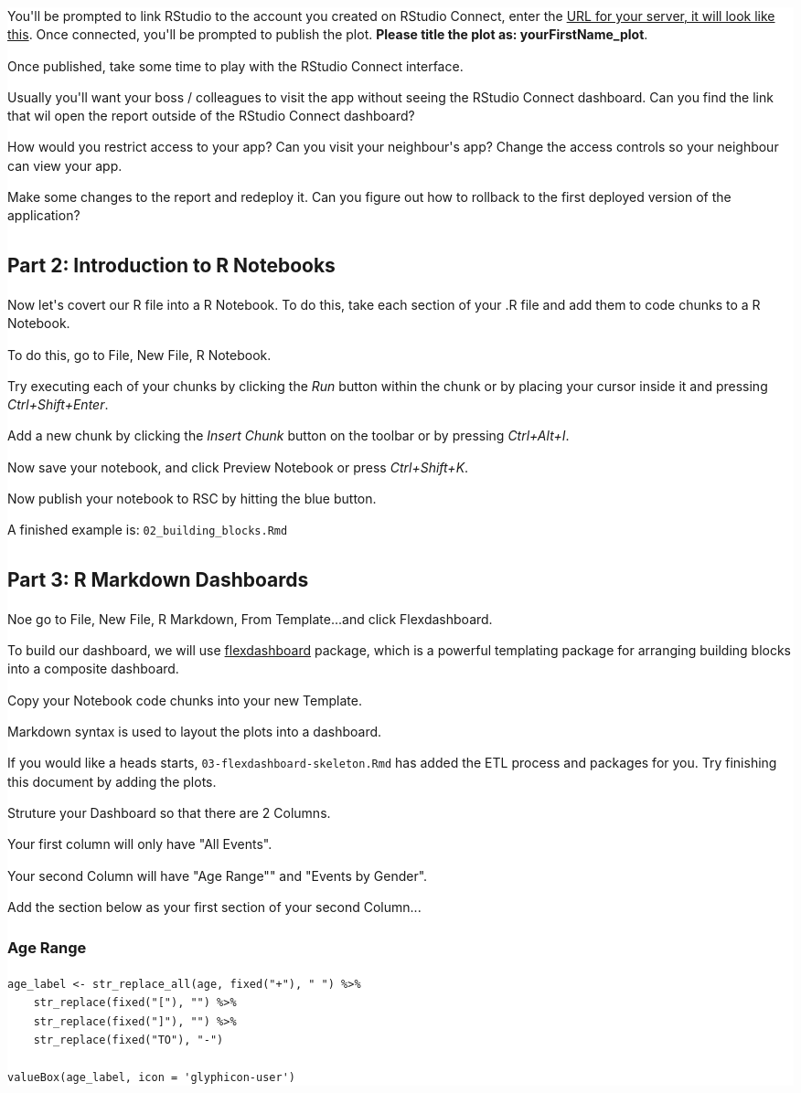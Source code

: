 You'll be prompted to link RStudio to the account you created on RStudio Connect, enter the [URL for your server, it will look like this](http://ec2-54-202-230-54.us-west-2.compute.amazonaws.com/). Once connected, you'll be prompted to publish the plot. **Please title the plot as: yourFirstName_plot**.

Once published, take some time to play with the RStudio Connect interface.

Usually you'll want your boss / colleagues to visit the app without seeing the RStudio Connect dashboard. Can you find the link that wil open the report outside of the RStudio Connect dashboard? 

How would you restrict access to your app? Can you visit your neighbour's app? Change the access controls so your neighbour can view your app.

Make some changes to the report and redeploy it. Can you figure out how to rollback to the first deployed version of the application?

## Part 2: Introduction to R Notebooks

Now let's covert our R file into a R Notebook. To do this, take each section of your .R file and add them to code chunks to a R Notebook.

To do this, go to File, New File, R Notebook.

Try executing each of your chunks by clicking the *Run* button within the chunk or by placing your cursor inside it and pressing *Ctrl+Shift+Enter*. 

Add a new chunk by clicking the *Insert Chunk* button on the toolbar or by pressing *Ctrl+Alt+I*.

Now save your notebook, and click Preview Notebook or press *Ctrl+Shift+K*. 

Now publish your notebook to RSC by hitting the blue button.

A finished example is: `02_building_blocks.Rmd`

## Part 3: R Markdown Dashboards

Noe go to File, New File, R Markdown, From Template...and click Flexdashboard.

To build our dashboard, we will use [flexdashboard](https://rstudio.github.io/flexdashboard) package, which is a powerful templating package for arranging building blocks into a composite dashboard.

Copy your Notebook code chunks into your new Template.

Markdown syntax is used to layout the plots into a dashboard.

If you would like a heads starts, `03-flexdashboard-skeleton.Rmd` has added the ETL process and packages for you. Try finishing this document by adding the plots.

Struture your Dashboard so that there are 2 Columns.

Your first column will only have "All Events".

Your second Column will have "Age Range"" and "Events by Gender".

Add the section below as your first section of your second Column...

### Age Range

```{r}
age_label <- str_replace_all(age, fixed("+"), " ") %>% 
    str_replace(fixed("["), "") %>% 
    str_replace(fixed("]"), "") %>% 
    str_replace(fixed("TO"), "-")     

valueBox(age_label, icon = 'glyphicon-user')
```
